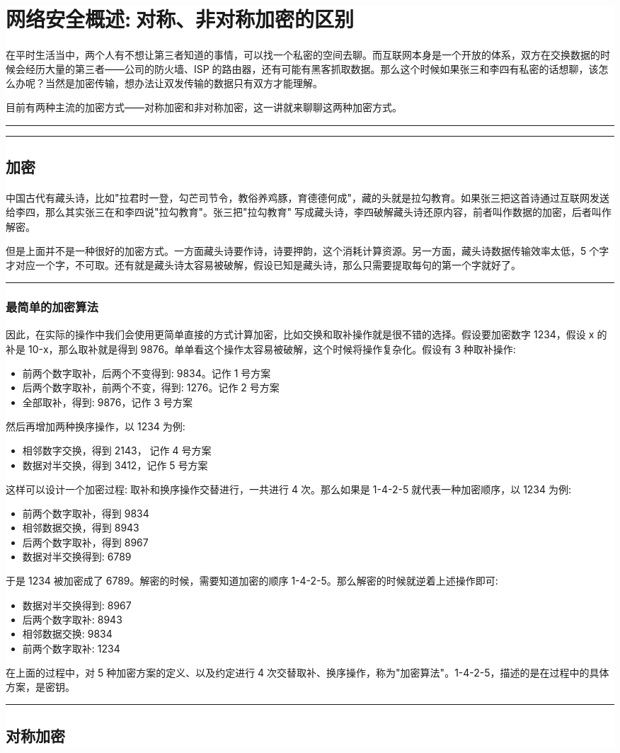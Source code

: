 # 网络安全概述: 对称、非对称加密的区别

在平时生活当中，两个人有不想让第三者知道的事情，可以找一个私密的空间去聊。而互联网本身是一个开放的体系，双方在交换数据的时候会经历大量的第三者——公司的防火墙、ISP
的路由器，还有可能有黑客抓取数据。那么这个时候如果张三和李四有私密的话想聊，该怎么办呢？当然是加密传输，想办法让双发传输的数据只有双方才能理解。

目前有两种主流的加密方式——对称加密和非对称加密，这一讲就来聊聊这两种加密方式。

---
---

## 加密

中国古代有藏头诗，比如"拉君时一登，勾芒司节令，教俗养鸡豚，育德德何成"，藏的头就是拉勾教育。如果张三把这首诗通过互联网发送给李四，那么其实张三在和李四说"拉勾教育"。张三把"拉勾教育"
写成藏头诗，李四破解藏头诗还原内容，前者叫作数据的加密，后者叫作解密。

但是上面并不是一种很好的加密方式。一方面藏头诗要作诗，诗要押韵，这个消耗计算资源。另一方面，藏头诗数据传输效率太低，5 个字才对应一个字，不可取。还有就是藏头诗太容易被破解，假设已知是藏头诗，那么只需要提取每句的第一个字就好了。

---

### 最简单的加密算法

因此，在实际的操作中我们会使用更简单直接的方式计算加密，比如交换和取补操作就是很不错的选择。假设要加密数字 1234，假设 x 的补是 10-x，那么取补就是得到 9876。单单看这个操作太容易被破解，这个时候将操作复杂化。假设有 3
种取补操作:

* 前两个数字取补，后两个不变得到: 9834。记作 1 号方案
* 后两个数字取补，前两个不变，得到: 1276。记作 2 号方案
* 全部取补，得到: 9876，记作 3 号方案

然后再增加两种换序操作，以 1234 为例:

* 相邻数字交换，得到 2143， 记作 4 号方案
* 数据对半交换，得到 3412，记作 5 号方案

这样可以设计一个加密过程: 取补和换序操作交替进行，一共进行 4 次。那么如果是 1-4-2-5 就代表一种加密顺序，以 1234 为例:

* 前两个数字取补，得到 9834
* 相邻数据交换，得到 8943
* 后两个数字取补，得到 8967
* 数据对半交换得到: 6789

于是 1234 被加密成了 6789。解密的时候，需要知道加密的顺序 1-4-2-5。那么解密的时候就逆着上述操作即可:

* 数据对半交换得到: 8967
* 后两个数字取补: 8943
* 相邻数据交换: 9834
* 前两个数字取补: 1234

在上面的过程中，对 5 种加密方案的定义、以及约定进行 4 次交替取补、换序操作，称为"加密算法"。1-4-2-5，描述的是在过程中的具体方案，是密钥。

---

## 对称加密
